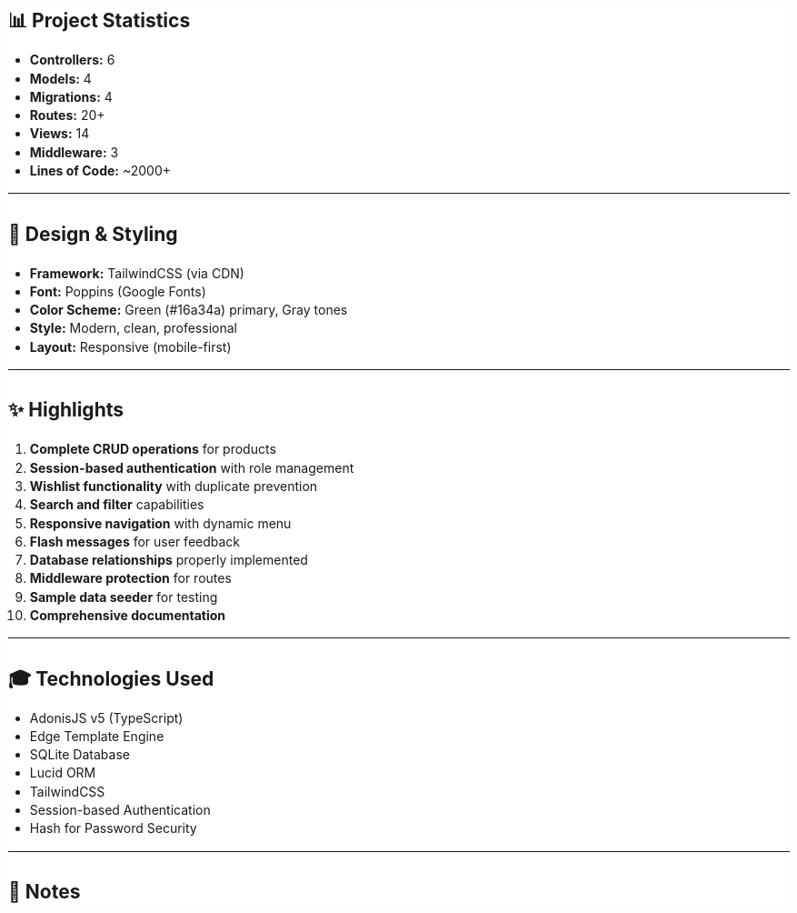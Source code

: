 
## 📊 Project Statistics

- **Controllers:** 6
- **Models:** 4
- **Migrations:** 4
- **Routes:** 20+
- **Views:** 14
- **Middleware:** 3
- **Lines of Code:** ~2000+

---

## 🎨 Design & Styling

- **Framework:** TailwindCSS (via CDN)
- **Font:** Poppins (Google Fonts)
- **Color Scheme:** Green (#16a34a) primary, Gray tones
- **Style:** Modern, clean, professional
- **Layout:** Responsive (mobile-first)

---

## ✨ Highlights

1. **Complete CRUD operations** for products
2. **Session-based authentication** with role management
3. **Wishlist functionality** with duplicate prevention
4. **Search and filter** capabilities
5. **Responsive navigation** with dynamic menu
6. **Flash messages** for user feedback
7. **Database relationships** properly implemented
8. **Middleware protection** for routes
9. **Sample data seeder** for testing
10. **Comprehensive documentation**

---

## 🎓 Technologies Used

- AdonisJS v5 (TypeScript)
- Edge Template Engine
- SQLite Database
- Lucid ORM
- TailwindCSS
- Session-based Authentication
- Hash for Password Security

---

## 📝 Notes
